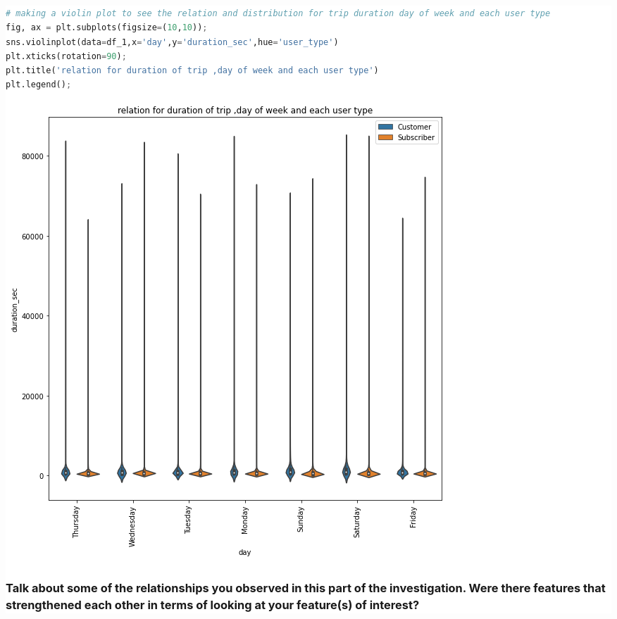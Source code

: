 


```python
# making a violin plot to see the relation and distribution for trip duration day of week and each user type
fig, ax = plt.subplots(figsize=(10,10));
sns.violinplot(data=df_1,x='day',y='duration_sec',hue='user_type')
plt.xticks(rotation=90);
plt.title('relation for duration of trip ,day of week and each user type')
plt.legend();
```


    
![png](output_43_0.png)
    


### Talk about some of the relationships you observed in this part of the investigation. Were there features that strengthened each other in terms of looking at your feature(s) of interest?
